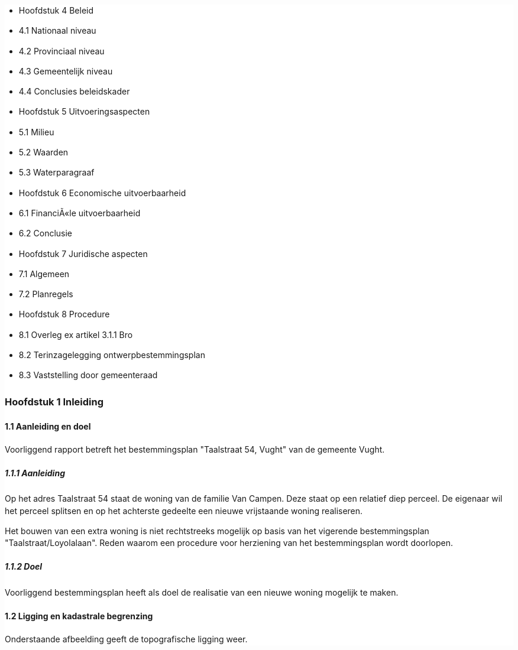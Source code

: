 * Hoofdstuk 4 Beleid

+ 4\.1 Nationaal niveau

+ 4\.2 Provinciaal niveau

+ 4\.3 Gemeentelijk niveau

+ 4\.4 Conclusies beleidskader

* Hoofdstuk 5 Uitvoeringsaspecten

+ 5\.1 Milieu

+ 5\.2 Waarden

+ 5\.3 Waterparagraaf

* Hoofdstuk 6 Economische uitvoerbaarheid

+ 6\.1 FinanciÃ«le uitvoerbaarheid

+ 6\.2 Conclusie

* Hoofdstuk 7 Juridische aspecten

+ 7\.1 Algemeen

+ 7\.2 Planregels

* Hoofdstuk 8 Procedure

+ 8\.1 Overleg ex artikel 3\.1\.1 Bro

+ 8\.2 Terinzagelegging ontwerpbestemmingsplan

+ 8\.3 Vaststelling door gemeenteraad

### Hoofdstuk 1 Inleiding

#### 1\.1 Aanleiding en doel

Voorliggend rapport betreft het bestemmingsplan "Taalstraat 54, Vught" van de gemeente Vught.

##### 1\.1\.1 Aanleiding

Op het adres Taalstraat 54 staat de woning van de familie Van Campen. Deze staat op een relatief diep perceel. De eigenaar wil het perceel splitsen en op het achterste gedeelte een nieuwe vrijstaande woning realiseren.

Het bouwen van een extra woning is niet rechtstreeks mogelijk op basis van het vigerende bestemmingsplan "Taalstraat/Loyolalaan". Reden waarom een procedure voor herziening van het bestemmingsplan wordt doorlopen.

##### 1\.1\.2 Doel

Voorliggend bestemmingsplan heeft als doel de realisatie van een nieuwe woning mogelijk te maken.

#### 1\.2 Ligging en kadastrale begrenzing

Onderstaande afbeelding geeft de topografische ligging weer.
